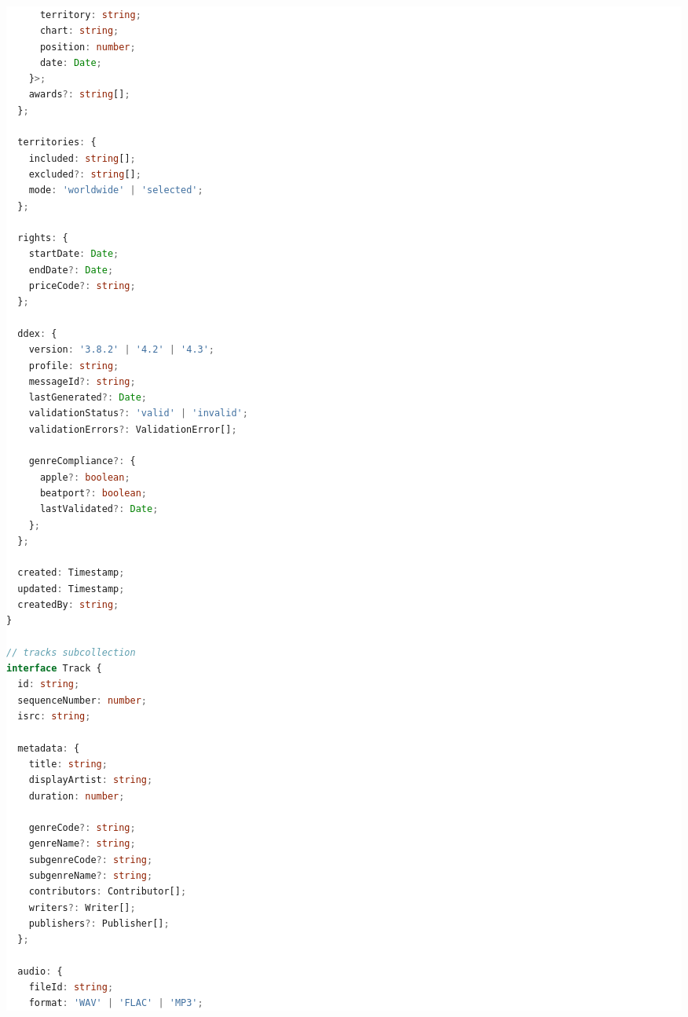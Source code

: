 ```typescript
      territory: string;
      chart: string;
      position: number;
      date: Date;
    }>;
    awards?: string[];
  };

  territories: {
    included: string[];
    excluded?: string[];
    mode: 'worldwide' | 'selected';
  };
  
  rights: {
    startDate: Date;
    endDate?: Date;
    priceCode?: string;
  };
  
  ddex: {
    version: '3.8.2' | '4.2' | '4.3';
    profile: string;
    messageId?: string;
    lastGenerated?: Date;
    validationStatus?: 'valid' | 'invalid';
    validationErrors?: ValidationError[];
    
    genreCompliance?: {
      apple?: boolean;
      beatport?: boolean;
      lastValidated?: Date;
    };
  };
  
  created: Timestamp;
  updated: Timestamp;
  createdBy: string;
}

// tracks subcollection
interface Track {
  id: string;
  sequenceNumber: number;
  isrc: string;
  
  metadata: {
    title: string;
    displayArtist: string;
    duration: number;
    
    genreCode?: string;
    genreName?: string;
    subgenreCode?: string;
    subgenreName?: string;
    contributors: Contributor[];
    writers?: Writer[];
    publishers?: Publisher[];
  };
  
  audio: {
    fileId: string;
    format: 'WAV' | 'FLAC' | 'MP3';
```